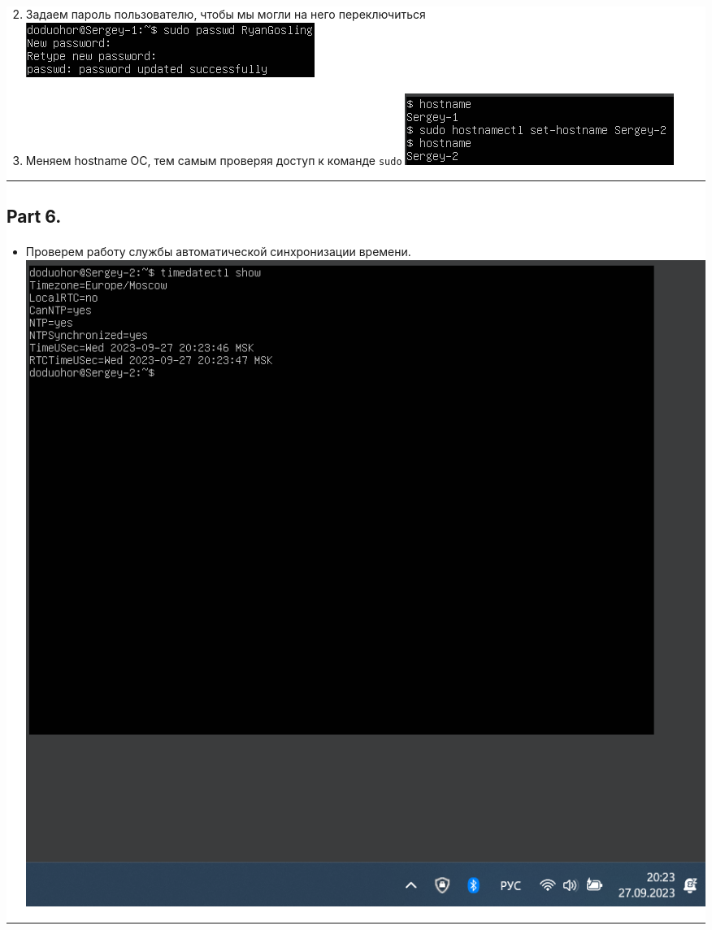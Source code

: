 2. Задаем пароль пользователю, чтобы мы могли на него переключиться 
![chngPasswdUsr](images/Part5.2.png "Меняем пароль пользователя (при создании пароль не задавался)")

3. Меняем hostname ОС, тем самым проверяя доступ к команде `sudo`
![checkAccess](images/Part5.3.png "Проверяем возможность использования команды sudo")

---

## Part 6.

- Проверем работу службы автоматической синхронизации времени.
![checkNTPS](images/Part6.1.png "Результат выполнения команды timedatectl show")

---